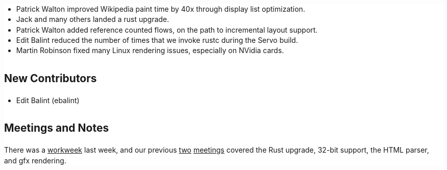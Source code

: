 - Patrick Walton improved Wikipedia paint time by 40x through display list optimization.
- Jack and many others landed a rust upgrade.
- Patrick Walton added reference counted flows, on the path to incremental layout support.
- Edit Balint reduced the number of times that we invoke rustc during the Servo build.
- Martin Robinson fixed many Linux rendering issues, especially on NVidia cards.

## New Contributors

- Edit Balint (ebalint)

## Meetings and Notes

There was a [workweek](https://github.com/mozilla/servo/wiki/Workweek-roadmap)
last week, and our previous
[two](https://github.com/mozilla/servo/wiki/Meeting-2014-05-19)
[meetings](https://github.com/mozilla/servo/wiki/Meeting-2014-05-13) covered
the Rust upgrade, 32-bit support, the HTML parser, and gfx rendering.
